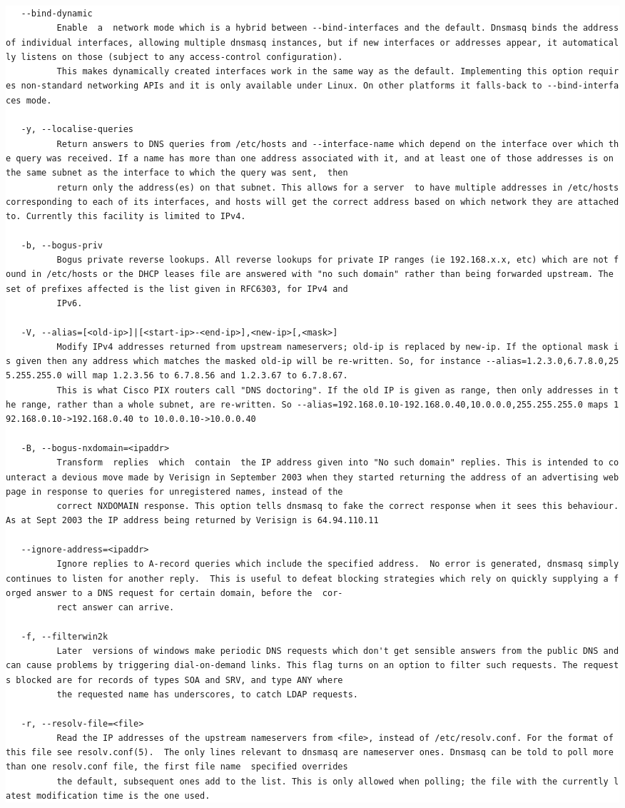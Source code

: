        --bind-dynamic
              Enable  a  network mode which is a hybrid between --bind-interfaces and the default. Dnsmasq binds the address of individual interfaces, allowing multiple dnsmasq instances, but if new interfaces or addresses appear, it automatically listens on those (subject to any access-control configuration).
              This makes dynamically created interfaces work in the same way as the default. Implementing this option requires non-standard networking APIs and it is only available under Linux. On other platforms it falls-back to --bind-interfaces mode.

       -y, --localise-queries
              Return answers to DNS queries from /etc/hosts and --interface-name which depend on the interface over which the query was received. If a name has more than one address associated with it, and at least one of those addresses is on the same subnet as the interface to which the query was sent,  then
              return only the address(es) on that subnet. This allows for a server  to have multiple addresses in /etc/hosts corresponding to each of its interfaces, and hosts will get the correct address based on which network they are attached to. Currently this facility is limited to IPv4.

       -b, --bogus-priv
              Bogus private reverse lookups. All reverse lookups for private IP ranges (ie 192.168.x.x, etc) which are not found in /etc/hosts or the DHCP leases file are answered with "no such domain" rather than being forwarded upstream. The set of prefixes affected is the list given in RFC6303, for IPv4 and
              IPv6.

       -V, --alias=[<old-ip>]|[<start-ip>-<end-ip>],<new-ip>[,<mask>]
              Modify IPv4 addresses returned from upstream nameservers; old-ip is replaced by new-ip. If the optional mask is given then any address which matches the masked old-ip will be re-written. So, for instance --alias=1.2.3.0,6.7.8.0,255.255.255.0 will map 1.2.3.56 to 6.7.8.56 and 1.2.3.67 to 6.7.8.67.
              This is what Cisco PIX routers call "DNS doctoring". If the old IP is given as range, then only addresses in the range, rather than a whole subnet, are re-written. So --alias=192.168.0.10-192.168.0.40,10.0.0.0,255.255.255.0 maps 192.168.0.10->192.168.0.40 to 10.0.0.10->10.0.0.40

       -B, --bogus-nxdomain=<ipaddr>
              Transform  replies  which  contain  the IP address given into "No such domain" replies. This is intended to counteract a devious move made by Verisign in September 2003 when they started returning the address of an advertising web page in response to queries for unregistered names, instead of the
              correct NXDOMAIN response. This option tells dnsmasq to fake the correct response when it sees this behaviour. As at Sept 2003 the IP address being returned by Verisign is 64.94.110.11

       --ignore-address=<ipaddr>
              Ignore replies to A-record queries which include the specified address.  No error is generated, dnsmasq simply continues to listen for another reply.  This is useful to defeat blocking strategies which rely on quickly supplying a forged answer to a DNS request for certain domain, before the  cor‐
              rect answer can arrive.

       -f, --filterwin2k
              Later  versions of windows make periodic DNS requests which don't get sensible answers from the public DNS and can cause problems by triggering dial-on-demand links. This flag turns on an option to filter such requests. The requests blocked are for records of types SOA and SRV, and type ANY where
              the requested name has underscores, to catch LDAP requests.

       -r, --resolv-file=<file>
              Read the IP addresses of the upstream nameservers from <file>, instead of /etc/resolv.conf. For the format of this file see resolv.conf(5).  The only lines relevant to dnsmasq are nameserver ones. Dnsmasq can be told to poll more than one resolv.conf file, the first file name  specified overrides
              the default, subsequent ones add to the list. This is only allowed when polling; the file with the currently latest modification time is the one used.
